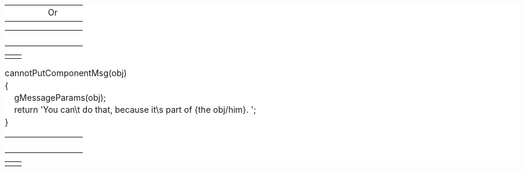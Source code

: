 <table data-border="0" data-cellpadding="0" data-cellspacing="0">
<colgroup>
<col style="width: 50%" />
<col style="width: 50%" />
</colgroup>
<tbody>
<tr data-valign="TOP">
<td width="51"></td>
<td>Or <br />
</td>
</tr>
</tbody>
</table>

<table data-border="0" data-cellpadding="0" data-cellspacing="0">
<colgroup>
<col style="width: 50%" />
<col style="width: 50%" />
</colgroup>
<tbody>
<tr data-valign="TOP">
<td width="51"></td>
<td> <br />
</td>
</tr>
</tbody>
</table>

|     |     |
|-----|-----|
|     |     |

cannotPutComponentMsg(obj)  
{  
    gMessageParams(obj);  
    return 'You can\\t do that, because it\\s part of {the obj/him}. ';  
}  

<table data-border="0" data-cellpadding="0" data-cellspacing="0">
<colgroup>
<col style="width: 50%" />
<col style="width: 50%" />
</colgroup>
<tbody>
<tr data-valign="TOP">
<td width="51"></td>
<td> <br />
</td>
</tr>
</tbody>
</table>

|     |     |
|-----|-----|
|     |     |
